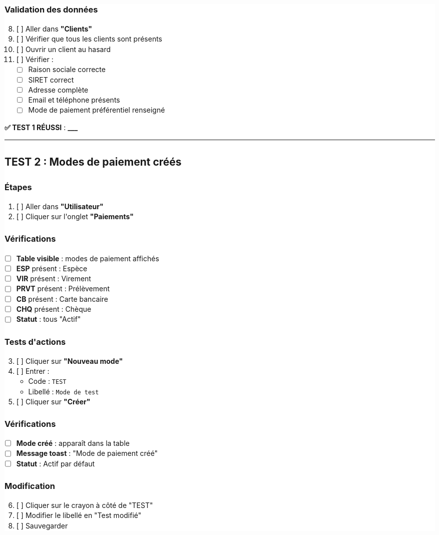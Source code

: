 ### Validation des données

8. [ ] Aller dans **"Clients"**
9. [ ] Vérifier que tous les clients sont présents
10. [ ] Ouvrir un client au hasard
11. [ ] Vérifier :
    - [ ] Raison sociale correcte
    - [ ] SIRET correct
    - [ ] Adresse complète
    - [ ] Email et téléphone présents
    - [ ] Mode de paiement préférentiel renseigné

**✅ TEST 1 RÉUSSI** : ****\_\_\_****

---

## TEST 2 : Modes de paiement créés

### Étapes

1. [ ] Aller dans **"Utilisateur"**
2. [ ] Cliquer sur l'onglet **"Paiements"**

### Vérifications

- [ ] **Table visible** : modes de paiement affichés
- [ ] **ESP** présent : Espèce
- [ ] **VIR** présent : Virement
- [ ] **PRVT** présent : Prélèvement
- [ ] **CB** présent : Carte bancaire
- [ ] **CHQ** présent : Chèque
- [ ] **Statut** : tous "Actif"

### Tests d'actions

3. [ ] Cliquer sur **"Nouveau mode"**
4. [ ] Entrer :
   - Code : `TEST`
   - Libellé : `Mode de test`
5. [ ] Cliquer sur **"Créer"**

### Vérifications

- [ ] **Mode créé** : apparaît dans la table
- [ ] **Message toast** : "Mode de paiement créé"
- [ ] **Statut** : Actif par défaut

### Modification

6. [ ] Cliquer sur le crayon à côté de "TEST"
7. [ ] Modifier le libellé en "Test modifié"
8. [ ] Sauvegarder
